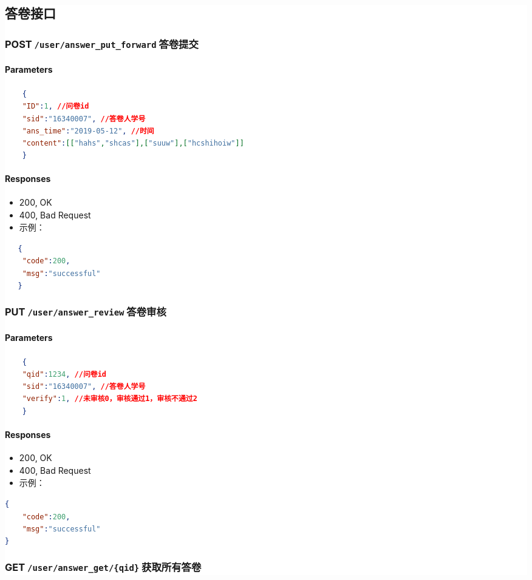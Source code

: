 

## 答卷接口

### POST `/user/answer_put_forward` 答卷提交

#### Parameters
```json
    {
    "ID":1, //问卷id
    "sid":"16340007", //答卷人学号
    "ans_time":"2019-05-12", //时间
    "content":[["hahs","shcas"],["suuw"],["hcshihoiw"]]
    } 
```
#### Responses

- 200, OK
- 400, Bad Request 
- 示例：

```json
   {
    "code":200,
    "msg":"successful"
   }
```

### PUT `/user/answer_review` 答卷审核

#### Parameters
```json
    {
    "qid":1234, //问卷id
    "sid":"16340007", //答卷人学号
    "verify":1, //未审核0，审核通过1，审核不通过2
    } 
```
#### Responses

- 200, OK
- 400, Bad Request 
- 示例：

```json
{
    "code":200,
    "msg":"successful"
}
```



### GET `/user/answer_get/{qid}` 获取所有答卷
